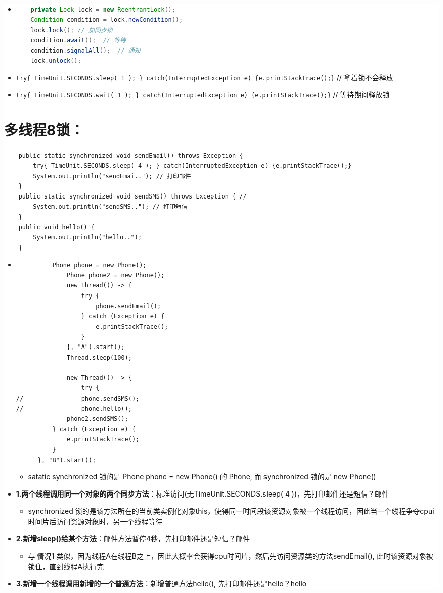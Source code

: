   * ```java
        private Lock lock = new ReentrantLock();
        Condition condition = lock.newCondition();
        lock.lock(); // 加同步锁
        condition.await();  // 等待
        condition.signalAll();  // 通知
        lock.unlock();  
    ```
  
  * `try{ TimeUnit.SECONDS.sleep( 1 ); } catch(InterruptedException e) {e.printStackTrace();}` // 拿着锁不会释放
  
  * `try{ TimeUnit.SECONDS.wait( 1 ); } catch(InterruptedException e) {e.printStackTrace();}` // 等待期间释放锁 

# **多线程8锁：**

```
	public static synchronized void sendEmail() throws Exception {
		try{ TimeUnit.SECONDS.sleep( 4 ); } catch(InterruptedException e) {e.printStackTrace();}
		System.out.println("sendEmai.."); // 打印邮件
	}
	public static synchronized void sendSMS() throws Exception { // 
		System.out.println("sendSMS.."); // 打印短信
	}
	public void hello() {
		System.out.println("hello..");
	}
```

* ```
  			Phone phone = new Phone();
        		Phone phone2 = new Phone();
        		new Thread(() -> {
        			try {
        				phone.sendEmail(); 
        			} catch (Exception e) {
        				e.printStackTrace();
        			}
        		}, "A").start();
        		Thread.sleep(100);
        		
        		new Thread(() -> {
        			try {
  //				phone.sendSMS();
  //				phone.hello();
  				phone2.sendSMS();
  			} catch (Exception e) {
  				e.printStackTrace();
  			}
  		}, "B").start();
  ```

  * satatic synchronized 锁的是 Phone phone = new Phone() 的 Phone,  而 synchronized  锁的是 new Phone()	

* **1.两个线程调用同一个对象的两个同步方法**：标准访问(无TimeUnit.SECONDS.sleep( 4 ))，先打印邮件还是短信？邮件

  * synchronized 锁的是该方法所在的当前类实例化对象this，使得同一时间段该资源对象被一个线程访问，因此当一个线程争夺cpui时间片后访问资源对象时，另一个线程等待

* **2.新增sleep()给某个方法**：邮件方法暂停4秒，先打印邮件还是短信？邮件

  * 与 情况1 类似，因为线程A在线程B之上，因此大概率会获得cpu时间片，然后先访问资源类的方法sendEmail(), 此时该资源对象被锁住，直到线程A执行完

* **3.新增一个线程调用新增的一个普通方法**：新增普通方法hello(), 先打印邮件还是hello？hello
  ```